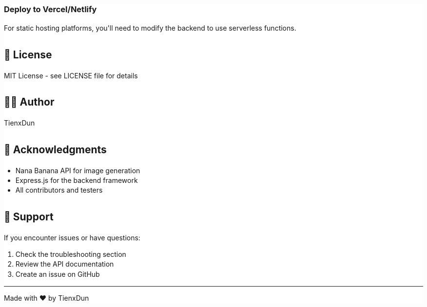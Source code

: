 ### Deploy to Vercel/Netlify

For static hosting platforms, you'll need to modify the backend to use serverless functions.

## 📄 License

MIT License - see LICENSE file for details

## 👨‍💻 Author

TienxDun

## 🙏 Acknowledgments

- Nana Banana API for image generation
- Express.js for the backend framework
- All contributors and testers

## 📮 Support

If you encounter issues or have questions:
1. Check the troubleshooting section
2. Review the API documentation
3. Create an issue on GitHub

---

Made with ❤️ by TienxDun
